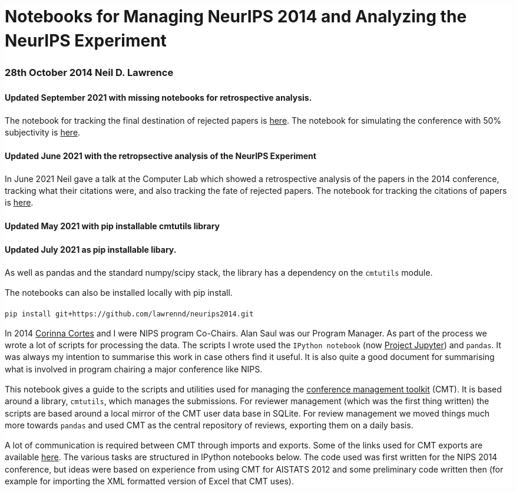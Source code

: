
# Notebooks for Managing NeurIPS 2014 and Analyzing the NeurIPS Experiment

### 28th October 2014 Neil D. Lawrence

#### Updated September 2021 with missing notebooks for retrospective analysis.

The notebook for tracking the final destination of rejected papers is [here](https://github.com/lawrennd/neurips2014/blob/master/notebooks/where-do-rejected-papers-go.ipynb). The notebook for simulating the conference with 50% subjectivity is [here](https://github.com/lawrennd/neurips2014/blob/master/notebooks/neurips-simulation.ipynb).

#### Updated June 2021 with the retropsective analysis of the NeurIPS Experiment

In June 2021 Neil gave a talk at the Computer Lab which showed a retrospective analysis of the papers in the 2014 conference, tracking what their citations were, and also tracking the fate of rejected papers. The notebook for tracking the citations of papers is [here](https://github.com/lawrennd/neurips2014/blob/master/notebooks/Measuring%20Impact%20of%20Papers%20Using%20Semantic%20Scholar.ipynb).

#### Updated May 2021 with pip installable cmtutils library

#### Updated July 2021 as pip installable libary.

As well as pandas and the standard numpy/scipy stack, the library has a dependency on the `cmtutils` module.

The notebooks can also be installed locally with pip install.

```
pip install git+https://github.com/lawrennd/neurips2014.git
```

In 2014 [Corinna Cortes](http://research.google.com/pubs/author121.html) and I
were NIPS program Co-Chairs. Alan Saul was our Program Manager. As part of the
process we wrote a lot of scripts for processing the data. The scripts I wrote
used the `IPython notebook` (now [Project Jupyter](http://jupyter.org/)) and
`pandas`. It was always my intention to summarise this work in case others find
it useful. It is also quite a good document for summarising what is involved in
program chairing a major conference like NIPS.

This notebook gives a guide to the scripts and utilities used for managing the
[conference management toolkit](http://cmt.research.microsoft.com/cmt/) (CMT).
It is based around a library, `cmtutils`, which manages the submissions.  For
reviewer management (which was the first thing written) the scripts are based
around a local mirror of the CMT user data base in SQLite. For review management
we moved things much more towards `pandas` and used CMT as the central
repository of reviews, exporting them on a daily basis.

A lot of communication is required between CMT through imports and exports. Some
of the links used for CMT exports are available [here](http://nbviewer.ipython.org/github/lawrennd/conference/blob/master/notebooks/Useful%20Links.ipynb).
The various tasks are structured in IPython notebooks below. The code used was
first written for the NIPS 2014 conference, but ideas were based on experience
from using CMT for AISTATS 2012 and some preliminary code written then (for
example for importing the XML formatted version of Excel that CMT uses).
